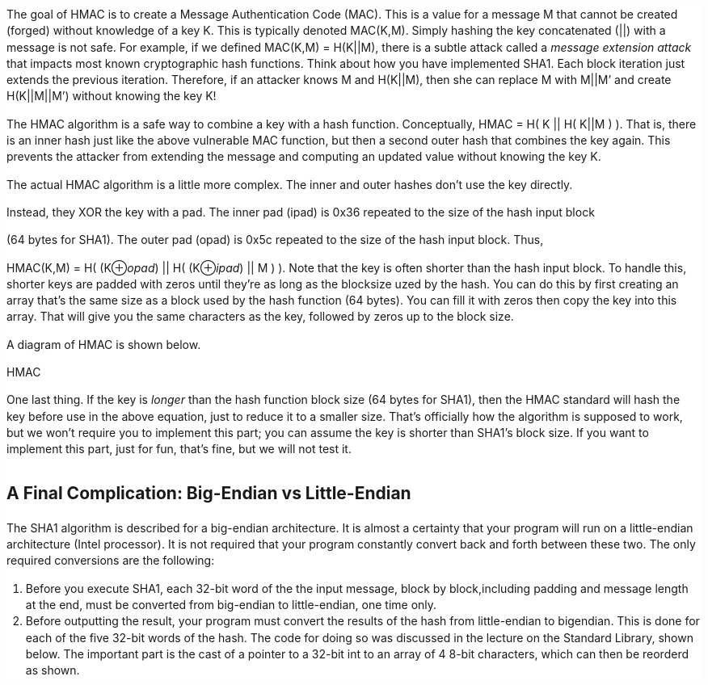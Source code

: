The goal of HMAC is to create a Message Authentication Code (MAC). This is a value for a message M that cannot be created (forged) without knowledge of a key K. This is typically denoted MAC(K,M). Simply hashing the key concatenated (||) with a message is not safe. For example, if we defined MAC(K,M) = H(K||M), there is a subtle attack called a <em>message extension attack</em> that impacts most known cryptographic hash functions. Think about how you have implemented SHA1. Each block iteration just extends the previous iteration. Therefore, if an attacker knows M and H(K||M), then she can replace M with M||M’ and create H(K||M||M’) without knowing the key K!

The HMAC algorithm is a safe way to combine a key with a hash function. Conceptually, HMAC = H( K || H( K||M ) ). That is, there is an inner hash just like the above vulnerable MAC function, but then a second outer hash that combines the key again. This prevents the attacker from extending the message and computing an updated value without knowing the key K.

The actual HMAC algorithm is a little more complex. The inner and outer hashes don’t use the key directly.

Instead, they XOR the key with a pad. The inner pad (ipad) is 0x36 repeated to the size of the hash input block

(64 bytes for SHA1). The outer pad (opad) is 0x5c repeated to the size of the hash input block. Thus,

HMAC(K,M) = H( (K⊕<em>opad</em>) || H( (K⊕<em>ipad</em>) || M ) ). Note that the key is often shorter than the hash input block. To handle this, shorter keys are padded with zeros until they’re as long as the blocksize uzed by the hash. You can do this by first creating an array that’s the same size as a block used by the hash function (64 bytes). You can fill it with zeros then copy the key into this array. That will give you the same characters as the key, followed by zeros up to the block size.

A diagram of HMAC is shown below.

HMAC

One last thing. If the key is <em>longer</em> than the hash function block size (64 bytes for SHA1), then the HMAC standard will hash the key before use in the above equation, just to reduce it to a smaller size. That’s officially how the algorithm is supposed to work, but we won’t require you to implement this part; you can assume the key is shorter than SHA1’s block size. If you want to implement this part, just for fun, that’s fine, but we will not test it.

<h2>A Final Complication: Big-Endian vs Little-Endian</h2>

The SHA1 algorithm is described for a big-endian architecture. It is almost a certainty that your program will run on a little-endian architecture (Intel processor). It is not required that your program constantly convert back and forth between these two. The only required conversions are the following:

<ol>

 <li>Before you execute SHA1, each 32-bit word of the the input message, block by block,including padding and message length at the end, must be converted from big-endian to little-endian, one time only.</li>

 <li>Before outputting the result, your program must convert the results of the hash from little-endian to bigendian. This is done for each of the five 32-bit words of the hash. The code for doing so was discussed in the lecture on the Standard Library, shown below. The important part is the cast of a pointer to a 32-bit int to an array of 4 8-bit characters, which can then be reorderd as shown.</li>
